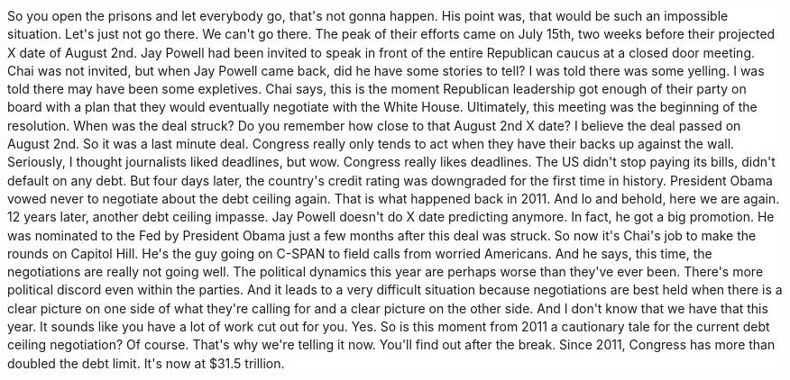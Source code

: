 So you open the prisons and let everybody go,
that's not gonna happen.
His point was, that would be such an impossible situation.
Let's just not go there.
We can't go there.
The peak of their efforts came on July 15th,
two weeks before their projected X date of August 2nd.
Jay Powell had been invited to speak
in front of the entire Republican caucus
at a closed door meeting.
Chai was not invited, but when Jay Powell came back,
did he have some stories to tell?
I was told there was some yelling.
I was told there may have been some expletives.
Chai says, this is the moment Republican leadership
got enough of their party on board with a plan
that they would eventually negotiate with the White House.
Ultimately, this meeting was the beginning
of the resolution.
When was the deal struck?
Do you remember how close to that August 2nd X date?
I believe the deal passed on August 2nd.
So it was a last minute deal.
Congress really only tends to act
when they have their backs up against the wall.
Seriously, I thought journalists liked deadlines, but wow.
Congress really likes deadlines.
The US didn't stop paying its bills,
didn't default on any debt.
But four days later, the country's credit rating
was downgraded for the first time in history.
President Obama vowed never to negotiate
about the debt ceiling again.
That is what happened back in 2011.
And lo and behold, here we are again.
12 years later, another debt ceiling impasse.
Jay Powell doesn't do X date predicting anymore.
In fact, he got a big promotion.
He was nominated to the Fed by President Obama
just a few months after this deal was struck.
So now it's Chai's job
to make the rounds on Capitol Hill.
He's the guy going on C-SPAN
to field calls from worried Americans.
And he says, this time,
the negotiations are really not going well.
The political dynamics this year
are perhaps worse than they've ever been.
There's more political discord even within the parties.
And it leads to a very difficult situation
because negotiations are best held
when there is a clear picture on one side
of what they're calling for
and a clear picture on the other side.
And I don't know that we have that this year.
It sounds like you have a lot of work cut out for you.
Yes.
So is this moment from 2011
a cautionary tale for the current debt ceiling negotiation?
Of course.
That's why we're telling it now.
You'll find out after the break.
Since 2011, Congress has more than doubled the debt limit.
It's now at $31.5 trillion.